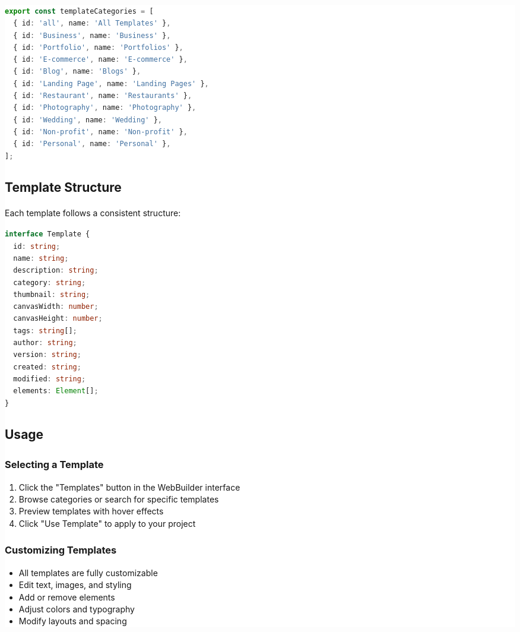 ```typescript
export const templateCategories = [
  { id: 'all', name: 'All Templates' },
  { id: 'Business', name: 'Business' },
  { id: 'Portfolio', name: 'Portfolios' },
  { id: 'E-commerce', name: 'E-commerce' },
  { id: 'Blog', name: 'Blogs' },
  { id: 'Landing Page', name: 'Landing Pages' },
  { id: 'Restaurant', name: 'Restaurants' },
  { id: 'Photography', name: 'Photography' },
  { id: 'Wedding', name: 'Wedding' },
  { id: 'Non-profit', name: 'Non-profit' },
  { id: 'Personal', name: 'Personal' },
];
```

## Template Structure

Each template follows a consistent structure:

```typescript
interface Template {
  id: string;
  name: string;
  description: string;
  category: string;
  thumbnail: string;
  canvasWidth: number;
  canvasHeight: number;
  tags: string[];
  author: string;
  version: string;
  created: string;
  modified: string;
  elements: Element[];
}
```

## Usage

### Selecting a Template
1. Click the "Templates" button in the WebBuilder interface
2. Browse categories or search for specific templates
3. Preview templates with hover effects
4. Click "Use Template" to apply to your project

### Customizing Templates
- All templates are fully customizable
- Edit text, images, and styling
- Add or remove elements
- Adjust colors and typography
- Modify layouts and spacing
